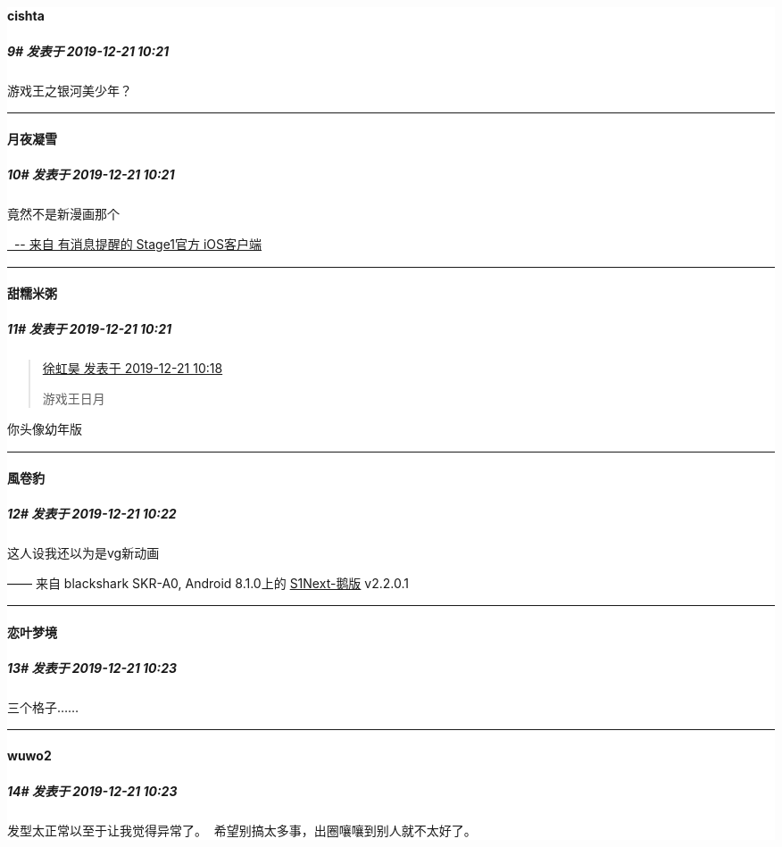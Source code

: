 ####  cishta  
##### 9#       发表于 2019-12-21 10:21


游戏王之银河美少年？


-----

####  月夜凝雪  
##### 10#       发表于 2019-12-21 10:21


竟然不是新漫画那个

[  -- 来自 有消息提醒的 Stage1官方 iOS客户端](https://itunes.apple.com/fi/app/saraba1st/id1221237470?mt=8)


-----

####  甜糯米粥  
##### 11#       发表于 2019-12-21 10:21


<blockquote><a href="httphttps://bbs.saraba1st.com/2b/forum.php?mod=redirect&amp;goto=findpost&amp;pid=45936408&amp;ptid=1904462" target="_blank">徐虹昊 发表于 2019-12-21 10:18</a>

游戏王日月</blockquote>
你头像幼年版


-----

####  風卷豹  
##### 12#       发表于 2019-12-21 10:22


这人设我还以为是vg新动画

—— 来自 blackshark SKR-A0, Android 8.1.0上的 [S1Next-鹅版](https://github.com/ykrank/S1-Next/releases) v2.2.0.1


-----

####  恋叶梦境  
##### 13#       发表于 2019-12-21 10:23


三个格子……


-----

####  wuwo2  
##### 14#       发表于 2019-12-21 10:23


发型太正常以至于让我觉得异常了。  希望别搞太多事，出圈嚷嚷到别人就不太好了。
